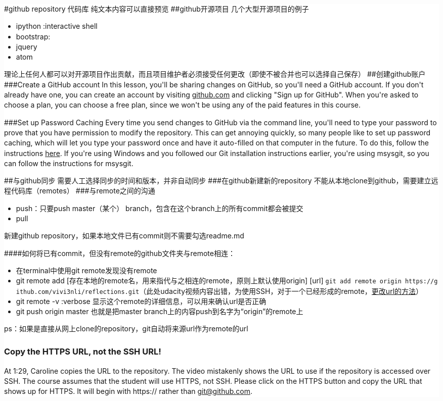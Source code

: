 #github
repository 代码库
纯文本内容可以直接预览
##github开源项目
几个大型开源项目的例子

 - ipython :interactive shell
 - bootstrap:
 - jquery
 - atom

理论上任何人都可以对开源项目作出贡献，而且项目维护者必须接受任何更改（即使不被合并也可以选择自己保存）
##创建github账户
###Create a GitHub account
In this lesson, you'll be sharing changes on GitHub, so you'll need a GitHub account. If you don't already have one, you can create an account by visiting [github.com](https://github.com/) and clicking "Sign up for GitHub".
When you're asked to choose a plan, you can choose a free plan, since we won't be using any of the paid features in this course.

###Set up Password Caching
Every time you send changes to GitHub via the command line, you'll need to type your password to prove that you have permission to modify the repository. This can get annoying quickly, so many people like to set up password caching, which will let you type your password once and have it auto-filled on that computer in the future. To do this, follow the instructions [here](https://help.github.com/articles/caching-your-github-password-in-git/). If you're using Windows and you followed our Git installation instructions earlier, you're using msysgit, so you can follow the instructions for msysgit.

##与github同步
需要人工选择同步的时间和版本，并非自动同步
###在github新建新的repository
不能从本地clone到github，需要建立远程代码库（remotes）
###与remote之间的沟通
- push：只要push master（某个） branch，包含在这个branch上的所有commit都会被提交
- pull

新建github repository，如果本地文件已有commit则不需要勾选readme.md

####如何将已有commit，但没有remote的github文件夹与remote相连：

- 在terminal中使用git remote发现没有remote
- git remote add [存在本地的remote名，用来指代与之相连的remote，原则上默认使用origin] [url] `git add remote origin https://github.com/vivi3nli/reflections.git`（此处udacity视频内容出错，为使用SSH，对于一个已经形成的remote，[更改url的方法](https://help.github.com/articles/changing-a-remote-s-url/)）
- git remote -v :verbose 显示这个remote的详细信息，可以用来确认url是否正确
- git push origin master 也就是把master branch上的内容push到名字为“origin”的remote上

ps：如果是直接从网上clone的repository，git自动将来源url作为remote的url

### Copy the HTTPS URL, not the SSH URL!
At 1:29, Caroline copies the URL to the repository. The video mistakenly shows the URL to use if the repository is accessed over SSH. The course assumes that the student will use HTTPS, not SSH. Please click on the HTTPS button and copy the URL that shows up for HTTPS. It will begin with https:// rather than git@github.com.
